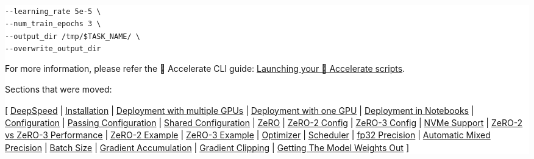 ```
--learning_rate 5e-5 \
--num_train_epochs 3 \
--output_dir /tmp/$TASK_NAME/ \
--overwrite_output_dir
```

For more information, please refer the 🤗 Accelerate CLI guide: [Launching your 🤗 Accelerate scripts](https://huggingface.co/docs/accelerate/basic_tutorials/launch).

Sections that were moved:

\[ [DeepSpeed](./deepspeed#deepspeed-trainer-integration) | [Installation](./deepspeed#deepspeed-installation) | [Deployment with multiple GPUs](./deepspeed#deepspeed-multi-gpu) | [Deployment with one GPU](./deepspeed#deepspeed-one-gpu) | [Deployment in Notebooks](./deepspeed#deepspeed-notebook) | [Configuration](./deepspeed#deepspeed-config) | [Passing Configuration](./deepspeed#deepspeed-config-passing) | [Shared Configuration](./deepspeed#deepspeed-config-shared) | [ZeRO](./deepspeed#deepspeed-zero) | [ZeRO-2 Config](./deepspeed#deepspeed-zero2-config) | [ZeRO-3 Config](./deepspeed#deepspeed-zero3-config) | [NVMe Support](./deepspeed#deepspeed-nvme) | [ZeRO-2 vs ZeRO-3 Performance](./deepspeed#deepspeed-zero2-zero3-performance) | [ZeRO-2 Example](./deepspeed#deepspeed-zero2-example) | [ZeRO-3 Example](./deepspeed#deepspeed-zero3-example) | [Optimizer](./deepspeed#deepspeed-optimizer) | [Scheduler](./deepspeed#deepspeed-scheduler) | [fp32 Precision](./deepspeed#deepspeed-fp32) | [Automatic Mixed Precision](./deepspeed#deepspeed-amp) | [Batch Size](./deepspeed#deepspeed-bs) | [Gradient Accumulation](./deepspeed#deepspeed-grad-acc) | [Gradient Clipping](./deepspeed#deepspeed-grad-clip) | [Getting The Model Weights Out](./deepspeed#deepspeed-weight-extraction) \]